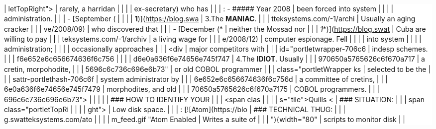 | letTopRight"></span>     | rarely, a harridan       |                          |
|                          | ex-secretary) who has    |                          |
| :   -   ##### Year 2008  | been forced into system  |                          |
|                          | administration.          |                          |
|         -   [September ( |                          |                          |
| **1**)](https://blog.swa | 3.The **MANIAC**.        |                          |
| tteksystems.com/-1/archi | Usually an aging cracker |                          |
| ve/2008/09)              | who discovered that      |                          |
|         -   [December (* | neither the Mossad nor   |                          |
| *1**)](https://blog.swat | Cuba are willing to pay  |                          |
| teksystems.com/-1/archiv | a living wage for        |                          |
| e/2008/12)               | computer espionage. Fell |                          |
|                          | into system              |                          |
| </div>                   | administration;          |                          |
|                          | occasionally approaches  |                          |
| <div                     | major competitors with   |                          |
| id="portletwrapper-706c6 | indesp schemes.          |                          |
| f6e652e6c656674636f6c756 |                          |                          |
| d6e0a636f6e74656e745f747 | 4.The **IDIOT**. Usually |                          |
| 970650a5765626c6f670a717 | a cretin, morpohodite,   |                          |
| 5696c6c736c696e6b73"     | or old COBOL programmer  |                          |
| class="portletWrapper ks | selected to be the       |                          |
| sattr-portlethash-706c6f | system administrator by  |                          |
| 6e652e6c656674636f6c756d | a committee of cretins,  |                          |
| 6e0a636f6e74656e745f7479 | morphodites, and old     |                          |
| 70650a5765626c6f670a7175 | COBOL programmers.       |                          |
| 696c6c736c696e6b73">     |                          |                          |
|                          | ### HOW TO IDENTIFY YOUR |                          |
|  <span class="portletTop |  SYSTEM ADMINISTRATOR:   |                          |
| Left"></span> <span clas |                          |                          |
| s="tile">Quills</span> < | ### SITUATION:           |                          |
| span class="portletTopRi |                          |                          |
| ght"></span>             | Low disk space.          |                          |
| :   [![Atom](https://blo | ### TECHNICAL THUG:      |                          |
| g.swatteksystems.com/ato |                          |                          |
| m_feed.gif "Atom Enabled | Writes a suite of        |                          |
| "){width="80"            | scripts to monitor disk  |                          |